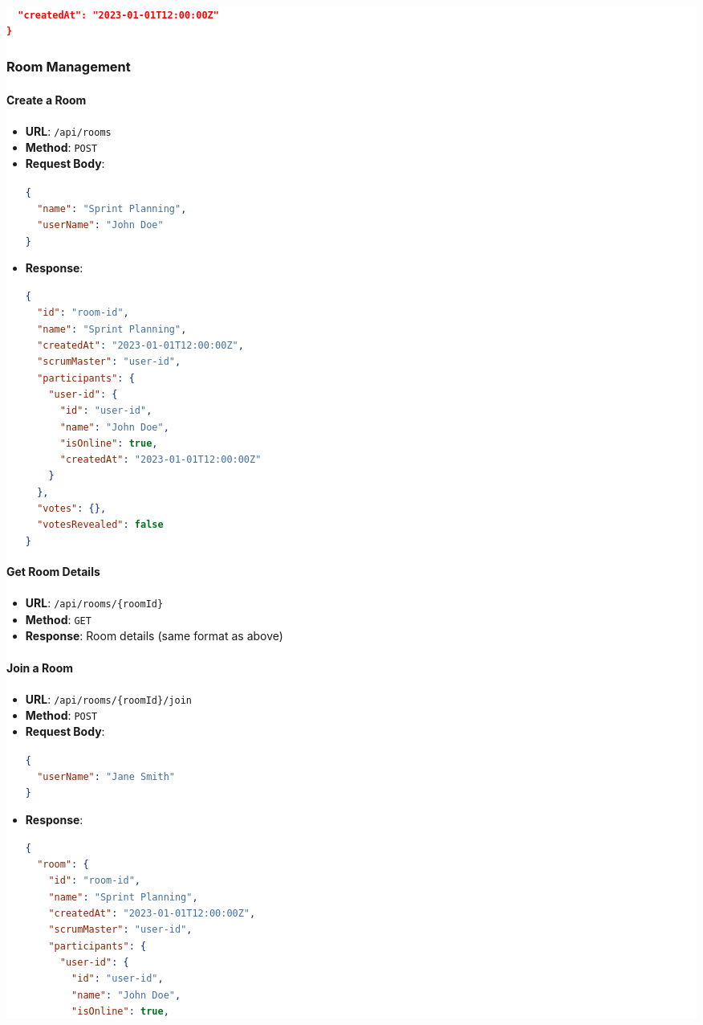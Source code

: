   ```json
    "createdAt": "2023-01-01T12:00:00Z"
  }
  ```

### Room Management

#### Create a Room

- **URL**: `/api/rooms`
- **Method**: `POST`
- **Request Body**:
  ```json
  {
    "name": "Sprint Planning",
    "userName": "John Doe"
  }
  ```
- **Response**:
  ```json
  {
    "id": "room-id",
    "name": "Sprint Planning",
    "createdAt": "2023-01-01T12:00:00Z",
    "scrumMaster": "user-id",
    "participants": {
      "user-id": {
        "id": "user-id",
        "name": "John Doe",
        "isOnline": true,
        "createdAt": "2023-01-01T12:00:00Z"
      }
    },
    "votes": {},
    "votesRevealed": false
  }
  ```

#### Get Room Details

- **URL**: `/api/rooms/{roomId}`
- **Method**: `GET`
- **Response**: Room details (same format as above)

#### Join a Room

- **URL**: `/api/rooms/{roomId}/join`
- **Method**: `POST`
- **Request Body**:
  ```json
  {
    "userName": "Jane Smith"
  }
  ```
- **Response**:
  ```json
  {
    "room": {
      "id": "room-id",
      "name": "Sprint Planning",
      "createdAt": "2023-01-01T12:00:00Z",
      "scrumMaster": "user-id",
      "participants": {
        "user-id": {
          "id": "user-id",
          "name": "John Doe",
          "isOnline": true,
  ```